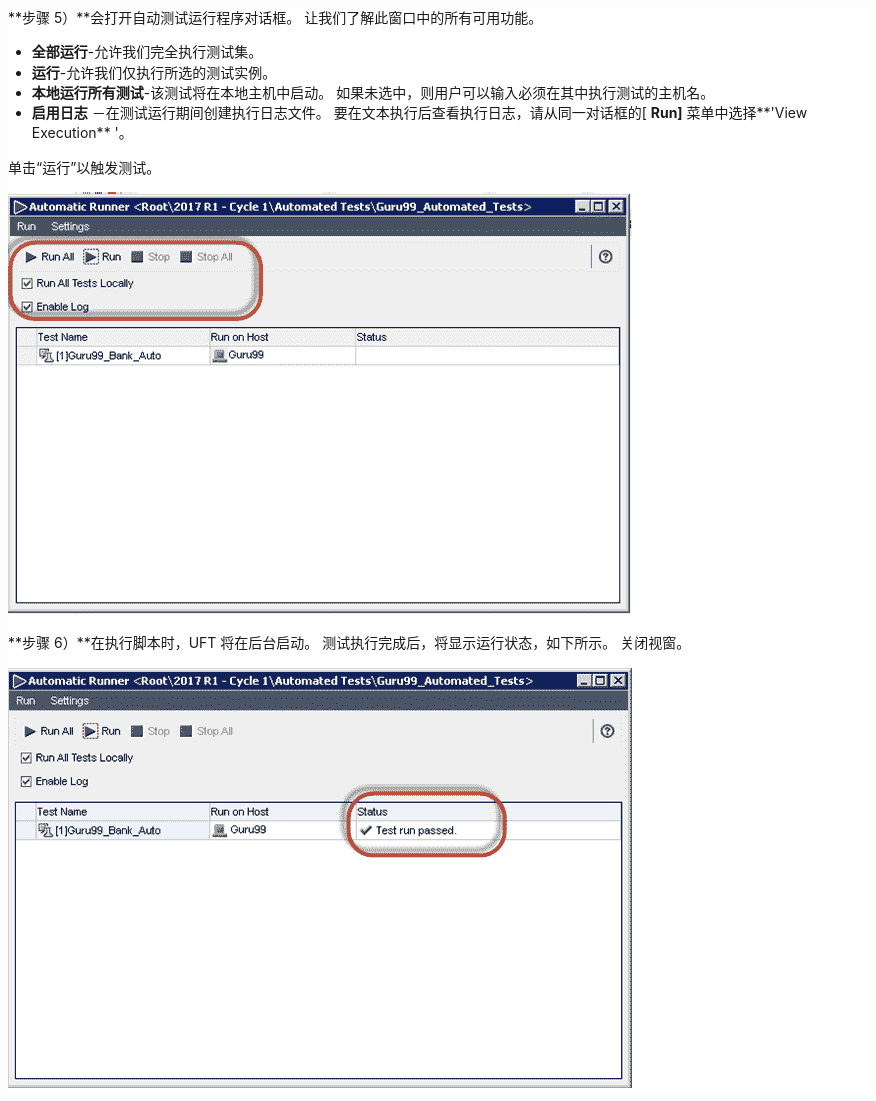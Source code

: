 **步骤 5）**会打开自动测试运行程序对话框。 让我们了解此窗口中的所有可用功能。

*   **全部运行**-允许我们完全执行测试集。
*   **运行**-允许我们仅执行所选的测试实例。
*   **本地运行所有测试**-该测试将在本地主机中启动。 如果未选中，则用户可以输入必须在其中执行测试的主机名。
*   **启用日志** －在测试运行期间创建执行日志文件。 要在文本执行后查看执行日志，请从同一对话框的[ **Run]** 菜单中选择**'View Execution** '。

单击“运行”以触发测试。

![How to integrate UFT(QTP) with  ALM (Quality Center)](img/359c700cc5b46ef403ded9ed4aa6ccdc.png "How to integrate UFT(QTP) with  ALM (Quality Center)")

**步骤 6）**在执行脚本时，UFT 将在后台启动。 测试执行完成后，将显示运行状态，如下所示。 关闭视窗。

![How to integrate UFT(QTP) with  ALM (Quality Center)](img/c4ce24787ea2bbefcf8c3c6165873280.png "How to integrate UFT(QTP) with  ALM (Quality Center)")
